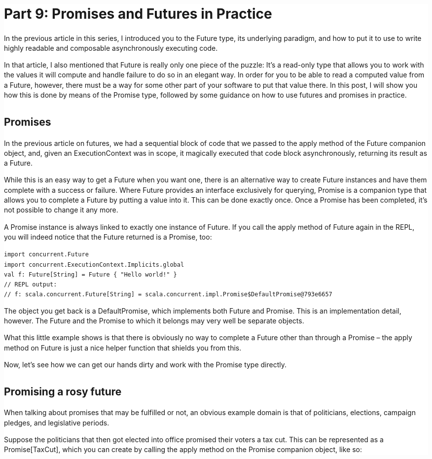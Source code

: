 Part 9: Promises and Futures in Practice
===================================================

In the previous article in this series, I introduced you to the Future type, its underlying paradigm, and how to put it to use to write highly readable and composable asynchronously executing code.

In that article, I also mentioned that Future is really only one piece of the puzzle: It’s a read-only type that allows you to work with the values it will compute and handle failure to do so in an elegant way. In order for you to be able to read a computed value from a Future, however, there must be a way for some other part of your software to put that value there. In this post, I will show you how this is done by means of the Promise type, followed by some guidance on how to use futures and promises in practice.

Promises
------------------------------------------

In the previous article on futures, we had a sequential block of code that we passed to the apply method of the Future companion object, and, given an ExecutionContext was in scope, it magically executed that code block asynchronously, returning its result as a Future.

While this is an easy way to get a Future when you want one, there is an alternative way to create Future instances and have them complete with a success or failure. Where Future provides an interface exclusively for querying, Promise is a companion type that allows you to complete a Future by putting a value into it. This can be done exactly once. Once a Promise has been completed, it’s not possible to change it any more.

A Promise instance is always linked to exactly one instance of Future. If you call the apply method of Future again in the REPL, you will indeed notice that the Future returned is a Promise, too:

~~~
import concurrent.Future
import concurrent.ExecutionContext.Implicits.global
val f: Future[String] = Future { "Hello world!" }
// REPL output: 
// f: scala.concurrent.Future[String] = scala.concurrent.impl.Promise$DefaultPromise@793e6657
~~~

The object you get back is a DefaultPromise, which implements both Future and Promise. This is an implementation detail, however. The Future and the Promise to which it belongs may very well be separate objects.

What this little example shows is that there is obviously no way to complete a Future other than through a Promise – the apply method on Future is just a nice helper function that shields you from this.

Now, let’s see how we can get our hands dirty and work with the Promise type directly.

Promising a rosy future
--------------------------------------------------

When talking about promises that may be fulfilled or not, an obvious example domain is that of politicians, elections, campaign pledges, and legislative periods.

Suppose the politicians that then got elected into office promised their voters a tax cut. This can be represented as a Promise[TaxCut], which you can create by calling the apply method on the Promise companion object, like so:

